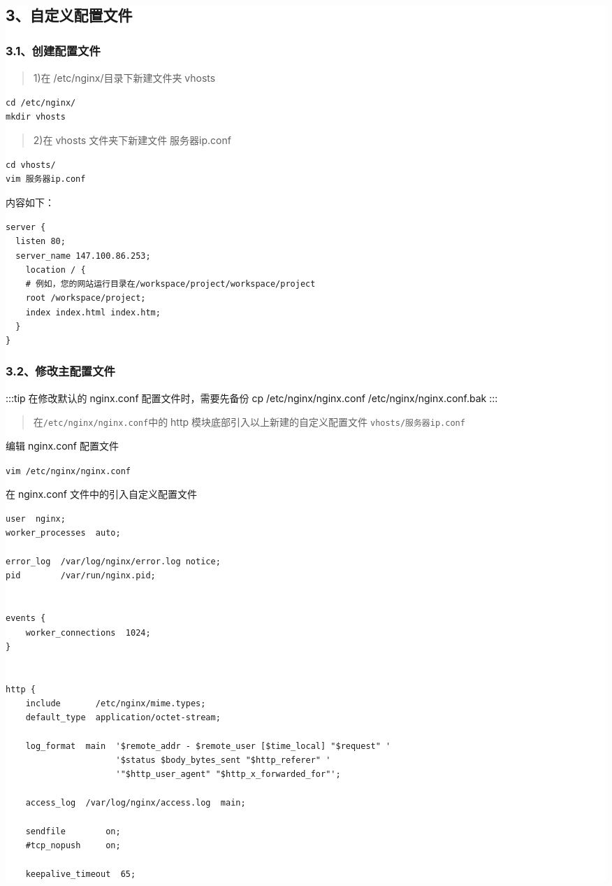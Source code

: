 ## 3、自定义配置文件
### 3.1、创建配置文件
> 1)在 /etc/nginx/目录下新建文件夹 vhosts
```shell
cd /etc/nginx/
mkdir vhosts
```
> 2)在 vhosts 文件夹下新建文件 服务器ip.conf
```shell
cd vhosts/
vim 服务器ip.conf
```
内容如下：
```shell
server {
  listen 80;
  server_name 147.100.86.253;
	location / {
    # 例如，您的网站运行目录在/workspace/project/workspace/project
    root /workspace/project;
    index index.html index.htm;
  }
}
```
### 3.2、修改主配置文件
:::tip
在修改默认的 nginx.conf 配置文件时，需要先备份
cp /etc/nginx/nginx.conf /etc/nginx/nginx.conf.bak
:::

> 在`/etc/nginx/nginx.conf`中的 http 模块底部引入以上新建的自定义配置文件 `vhosts/服务器ip.conf`

编辑 nginx.conf 配置文件
```shell
vim /etc/nginx/nginx.conf
```
在 nginx.conf 文件中的引入自定义配置文件
```shell
user  nginx;
worker_processes  auto;

error_log  /var/log/nginx/error.log notice;
pid        /var/run/nginx.pid;


events {
    worker_connections  1024;
}


http {
    include       /etc/nginx/mime.types;
    default_type  application/octet-stream;

    log_format  main  '$remote_addr - $remote_user [$time_local] "$request" '
                      '$status $body_bytes_sent "$http_referer" '
                      '"$http_user_agent" "$http_x_forwarded_for"';

    access_log  /var/log/nginx/access.log  main;

    sendfile        on;
    #tcp_nopush     on;

    keepalive_timeout  65;
```